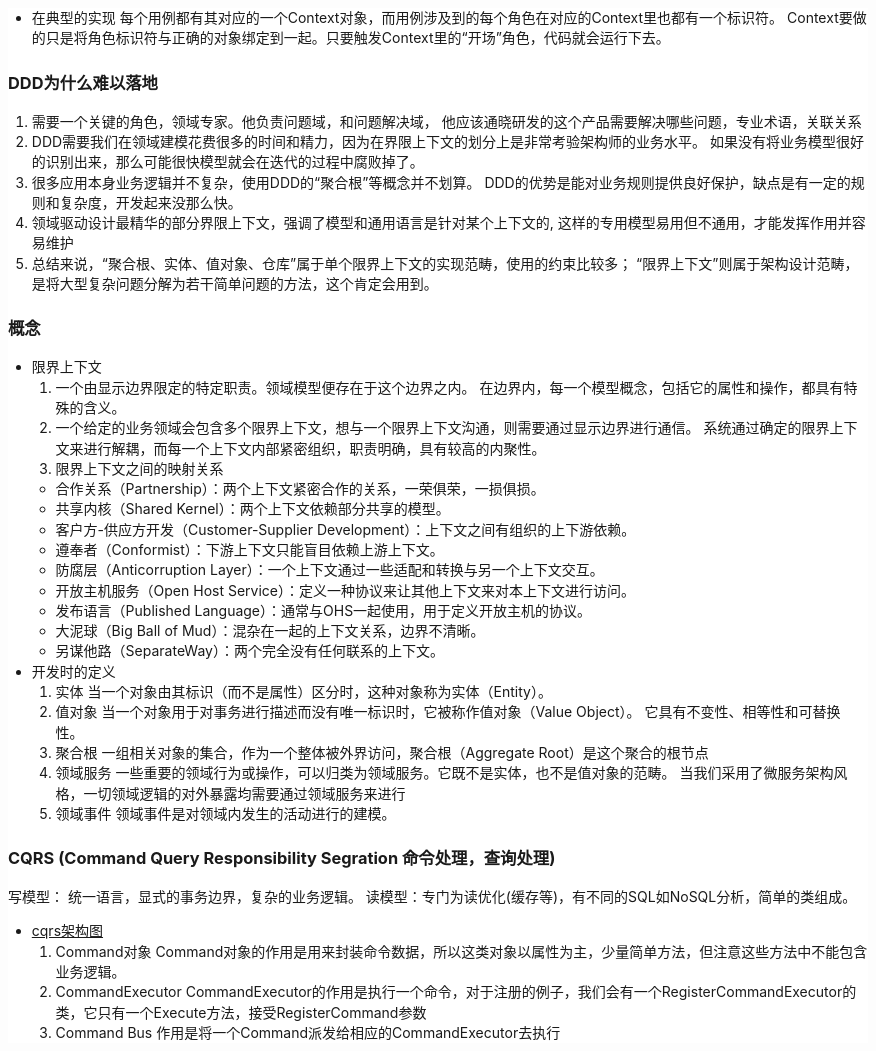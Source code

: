 - 在典型的实现
每个用例都有其对应的一个Context对象，而用例涉及到的每个角色在对应的Context里也都有一个标识符。
Context要做的只是将角色标识符与正确的对象绑定到一起。只要触发Context里的“开场”角色，代码就会运行下去。
  
  
### DDD为什么难以落地
1. 需要一个关键的角色，领域专家。他负责问题域，和问题解决域，
 他应该通晓研发的这个产品需要解决哪些问题，专业术语，关联关系
2. DDD需要我们在领域建模花费很多的时间和精力，因为在界限上下文的划分上是非常考验架构师的业务水平。
  如果没有将业务模型很好的识别出来，那么可能很快模型就会在迭代的过程中腐败掉了。
3. 很多应用本身业务逻辑并不复杂，使用DDD的“聚合根”等概念并不划算。
  DDD的优势是能对业务规则提供良好保护，缺点是有一定的规则和复杂度，开发起来没那么快。
4. 领域驱动设计最精华的部分界限上下文，强调了模型和通用语言是针对某个上下文的,
   这样的专用模型易用但不通用，才能发挥作用并容易维护
5. 总结来说，“聚合根、实体、值对象、仓库”属于单个限界上下文的实现范畴，使用的约束比较多；
   “限界上下文”则属于架构设计范畴，是将大型复杂问题分解为若干简单问题的方法，这个肯定会用到。
   
### 概念
- 限界上下文
   1. 一个由显示边界限定的特定职责。领域模型便存在于这个边界之内。
     在边界内，每一个模型概念，包括它的属性和操作，都具有特殊的含义。
   2. 一个给定的业务领域会包含多个限界上下文，想与一个限界上下文沟通，则需要通过显示边界进行通信。
     系统通过确定的限界上下文来进行解耦，而每一个上下文内部紧密组织，职责明确，具有较高的内聚性。
   3. 限界上下文之间的映射关系
     * 合作关系（Partnership）：两个上下文紧密合作的关系，一荣俱荣，一损俱损。
     * 共享内核（Shared Kernel）：两个上下文依赖部分共享的模型。
     * 客户方-供应方开发（Customer-Supplier Development）：上下文之间有组织的上下游依赖。
     * 遵奉者（Conformist）：下游上下文只能盲目依赖上游上下文。
     * 防腐层（Anticorruption Layer）：一个上下文通过一些适配和转换与另一个上下文交互。
     * 开放主机服务（Open Host Service）：定义一种协议来让其他上下文来对本上下文进行访问。
     * 发布语言（Published Language）：通常与OHS一起使用，用于定义开放主机的协议。
     * 大泥球（Big Ball of Mud）：混杂在一起的上下文关系，边界不清晰。
     * 另谋他路（SeparateWay）：两个完全没有任何联系的上下文。
- 开发时的定义
   1. 实体
      当一个对象由其标识（而不是属性）区分时，这种对象称为实体（Entity）。
   2. 值对象
      当一个对象用于对事务进行描述而没有唯一标识时，它被称作值对象（Value Object）。
      它具有不变性、相等性和可替换性。
   3. 聚合根
      一组相关对象的集合，作为一个整体被外界访问，聚合根（Aggregate Root）是这个聚合的根节点
   4. 领域服务
      一些重要的领域行为或操作，可以归类为领域服务。它既不是实体，也不是值对象的范畴。
      当我们采用了微服务架构风格，一切领域逻辑的对外暴露均需要通过领域服务来进行
   5. 领域事件
      领域事件是对领域内发生的活动进行的建模。

### CQRS (Command Query Responsibility Segration 命令处理，查询处理)
写模型： 统一语言，显式的事务边界，复杂的业务逻辑。
读模型：专门为读优化(缓存等)，有不同的SQL如NoSQL分析，简单的类组成。
- [cqrs架构图](../../picture/cqrs.jpg)
   1. Command对象
         Command对象的作用是用来封装命令数据，所以这类对象以属性为主，少量简单方法，但注意这些方法中不能包含业务逻辑。
   2. CommandExecutor
         CommandExecutor的作用是执行一个命令，对于注册的例子，我们会有一个RegisterCommandExecutor的类，它只有一个Execute方法，接受RegisterCommand参数
   3. Command Bus
         作用是将一个Command派发给相应的CommandExecutor去执行
